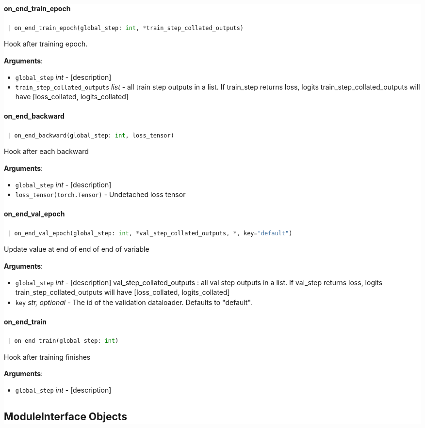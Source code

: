 #### on\_end\_train\_epoch

```python
 | on_end_train_epoch(global_step: int, *train_step_collated_outputs)
```

Hook after training epoch.

**Arguments**:

- `global_step` _int_ - [description]
- `train_step_collated_outputs` _list_ - all train step outputs in a list.
  If train_step returns loss, logits train_step_collated_outputs will have [loss_collated, logits_collated]

#### on\_end\_backward

```python
 | on_end_backward(global_step: int, loss_tensor)
```

Hook after each backward

**Arguments**:

- `global_step` _int_ - [description]
- `loss_tensor(torch.Tensor)` - Undetached loss tensor

#### on\_end\_val\_epoch

```python
 | on_end_val_epoch(global_step: int, *val_step_collated_outputs, *, key="default")
```

Update value at end of end of end of variable

**Arguments**:

- `global_step` _int_ - [description]
  val_step_collated_outputs : all val step outputs in a list.
  If val_step returns loss, logits train_step_collated_outputs will have [loss_collated, logits_collated]
- `key` _str, optional_ - The id of the validation dataloader.
  Defaults to &quot;default&quot;.

#### on\_end\_train

```python
 | on_end_train(global_step: int)
```

Hook after training finishes

**Arguments**:

- `global_step` _int_ - [description]

## ModuleInterface Objects
